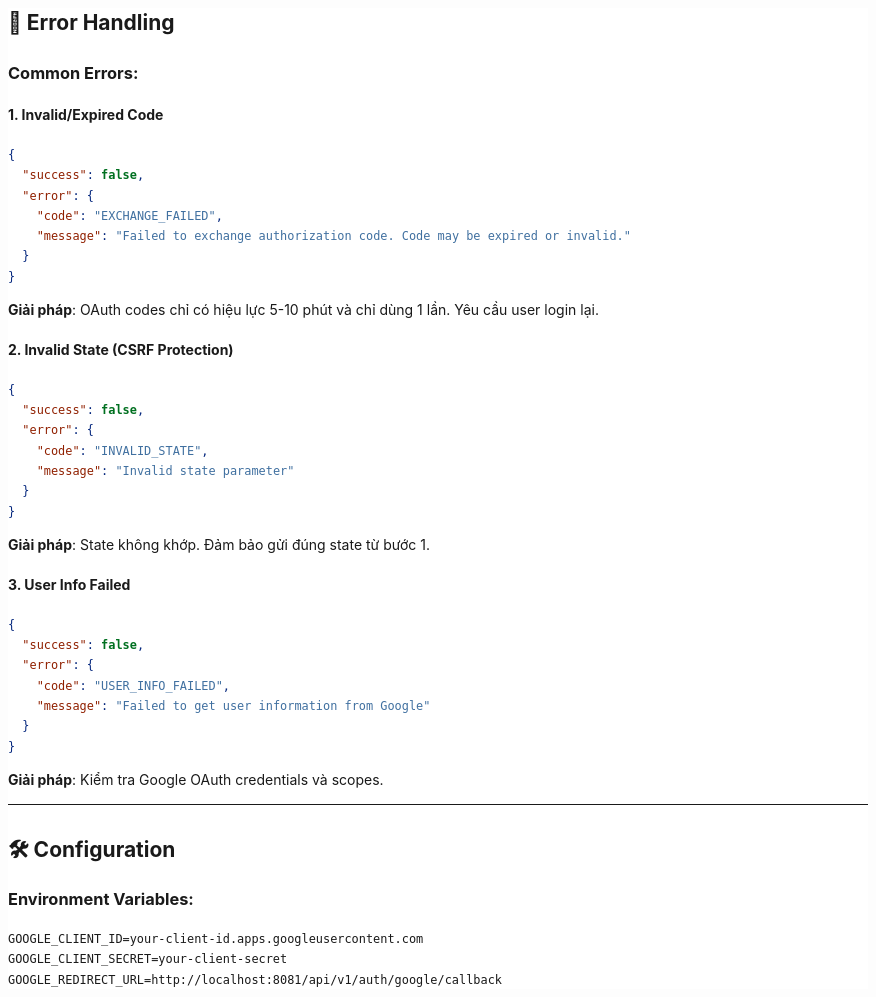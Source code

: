 
## 🔐 Error Handling

### Common Errors:

#### 1. Invalid/Expired Code
```json
{
  "success": false,
  "error": {
    "code": "EXCHANGE_FAILED",
    "message": "Failed to exchange authorization code. Code may be expired or invalid."
  }
}
```
**Giải pháp**: OAuth codes chỉ có hiệu lực 5-10 phút và chỉ dùng 1 lần. Yêu cầu user login lại.

#### 2. Invalid State (CSRF Protection)
```json
{
  "success": false,
  "error": {
    "code": "INVALID_STATE",
    "message": "Invalid state parameter"
  }
}
```
**Giải pháp**: State không khớp. Đảm bảo gửi đúng state từ bước 1.

#### 3. User Info Failed
```json
{
  "success": false,
  "error": {
    "code": "USER_INFO_FAILED",
    "message": "Failed to get user information from Google"
  }
}
```
**Giải pháp**: Kiểm tra Google OAuth credentials và scopes.

---

## 🛠️ Configuration

### Environment Variables:
```env
GOOGLE_CLIENT_ID=your-client-id.apps.googleusercontent.com
GOOGLE_CLIENT_SECRET=your-client-secret
GOOGLE_REDIRECT_URL=http://localhost:8081/api/v1/auth/google/callback
```
